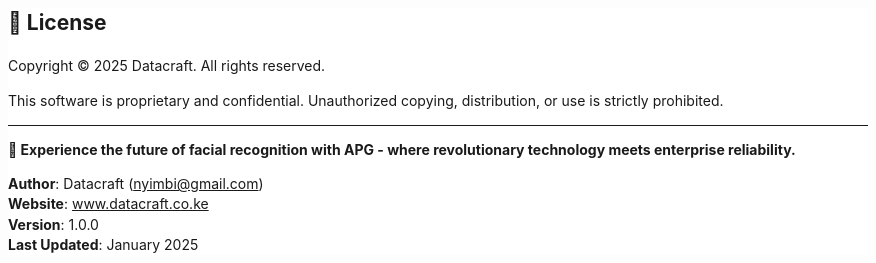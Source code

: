 ## 📄 License

Copyright © 2025 Datacraft. All rights reserved.

This software is proprietary and confidential. Unauthorized copying, distribution, or use is strictly prohibited.

---

**🚀 Experience the future of facial recognition with APG - where revolutionary technology meets enterprise reliability.**

**Author**: Datacraft (nyimbi@gmail.com)  
**Website**: www.datacraft.co.ke  
**Version**: 1.0.0  
**Last Updated**: January 2025